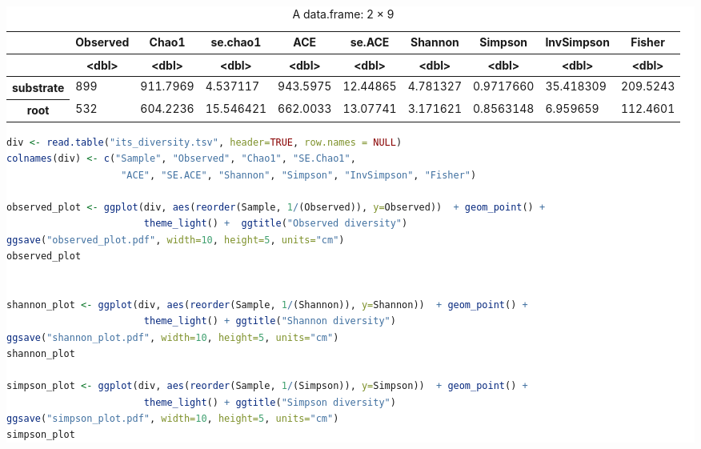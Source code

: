 
<table class="dataframe">
<caption>A data.frame: 2 × 9</caption>
<thead>
	<tr><th></th><th scope=col>Observed</th><th scope=col>Chao1</th><th scope=col>se.chao1</th><th scope=col>ACE</th><th scope=col>se.ACE</th><th scope=col>Shannon</th><th scope=col>Simpson</th><th scope=col>InvSimpson</th><th scope=col>Fisher</th></tr>
	<tr><th></th><th scope=col>&lt;dbl&gt;</th><th scope=col>&lt;dbl&gt;</th><th scope=col>&lt;dbl&gt;</th><th scope=col>&lt;dbl&gt;</th><th scope=col>&lt;dbl&gt;</th><th scope=col>&lt;dbl&gt;</th><th scope=col>&lt;dbl&gt;</th><th scope=col>&lt;dbl&gt;</th><th scope=col>&lt;dbl&gt;</th></tr>
</thead>
<tbody>
	<tr><th scope=row>substrate</th><td>899</td><td>911.7969</td><td> 4.537117</td><td>943.5975</td><td>12.44865</td><td>4.781327</td><td>0.9717660</td><td>35.418309</td><td>209.5243</td></tr>
	<tr><th scope=row>root</th><td>532</td><td>604.2236</td><td>15.546421</td><td>662.0033</td><td>13.07741</td><td>3.171621</td><td>0.8563148</td><td> 6.959659</td><td>112.4601</td></tr>
</tbody>
</table>




```R
div <- read.table("its_diversity.tsv", header=TRUE, row.names = NULL)
colnames(div) <- c("Sample", "Observed", "Chao1", "SE.Chao1", 
                    "ACE", "SE.ACE", "Shannon", "Simpson", "InvSimpson", "Fisher")

observed_plot <- ggplot(div, aes(reorder(Sample, 1/(Observed)), y=Observed))  + geom_point() + 
                        theme_light() +  ggtitle("Observed diversity") 
ggsave("observed_plot.pdf", width=10, height=5, units="cm")
observed_plot


shannon_plot <- ggplot(div, aes(reorder(Sample, 1/(Shannon)), y=Shannon))  + geom_point() + 
                        theme_light() + ggtitle("Shannon diversity")
ggsave("shannon_plot.pdf", width=10, height=5, units="cm")
shannon_plot

simpson_plot <- ggplot(div, aes(reorder(Sample, 1/(Simpson)), y=Simpson))  + geom_point() + 
                        theme_light() + ggtitle("Simpson diversity")
ggsave("simpson_plot.pdf", width=10, height=5, units="cm")
simpson_plot
```


    